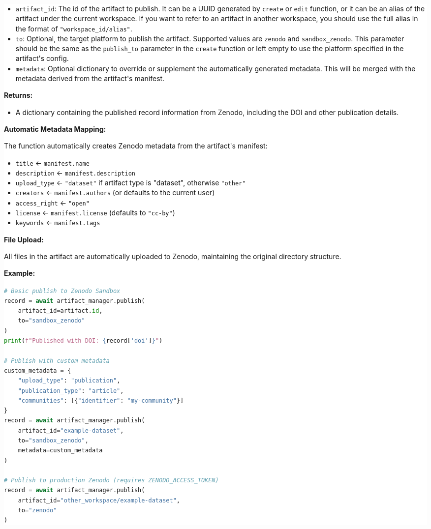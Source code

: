 - `artifact_id`: The id of the artifact to publish. It can be a UUID generated by `create` or `edit` function, or it can be an alias of the artifact under the current workspace. If you want to refer to an artifact in another workspace, you should use the full alias in the format of `"workspace_id/alias"`.
- `to`: Optional, the target platform to publish the artifact. Supported values are `zenodo` and `sandbox_zenodo`. This parameter should be the same as the `publish_to` parameter in the `create` function or left empty to use the platform specified in the artifact's config.
- `metadata`: Optional dictionary to override or supplement the automatically generated metadata. This will be merged with the metadata derived from the artifact's manifest.

**Returns:**

- A dictionary containing the published record information from Zenodo, including the DOI and other publication details.

**Automatic Metadata Mapping:**

The function automatically creates Zenodo metadata from the artifact's manifest:

- `title` ← `manifest.name`
- `description` ← `manifest.description`  
- `upload_type` ← `"dataset"` if artifact type is "dataset", otherwise `"other"`
- `creators` ← `manifest.authors` (or defaults to the current user)
- `access_right` ← `"open"`
- `license` ← `manifest.license` (defaults to `"cc-by"`)
- `keywords` ← `manifest.tags`

**File Upload:**

All files in the artifact are automatically uploaded to Zenodo, maintaining the original directory structure.

**Example:**

```python
# Basic publish to Zenodo Sandbox
record = await artifact_manager.publish(
    artifact_id=artifact.id, 
    to="sandbox_zenodo"
)
print(f"Published with DOI: {record['doi']}")

# Publish with custom metadata
custom_metadata = {
    "upload_type": "publication",
    "publication_type": "article", 
    "communities": [{"identifier": "my-community"}]
}
record = await artifact_manager.publish(
    artifact_id="example-dataset", 
    to="sandbox_zenodo",
    metadata=custom_metadata
)

# Publish to production Zenodo (requires ZENODO_ACCESS_TOKEN)
record = await artifact_manager.publish(
    artifact_id="other_workspace/example-dataset", 
    to="zenodo"
)
```
